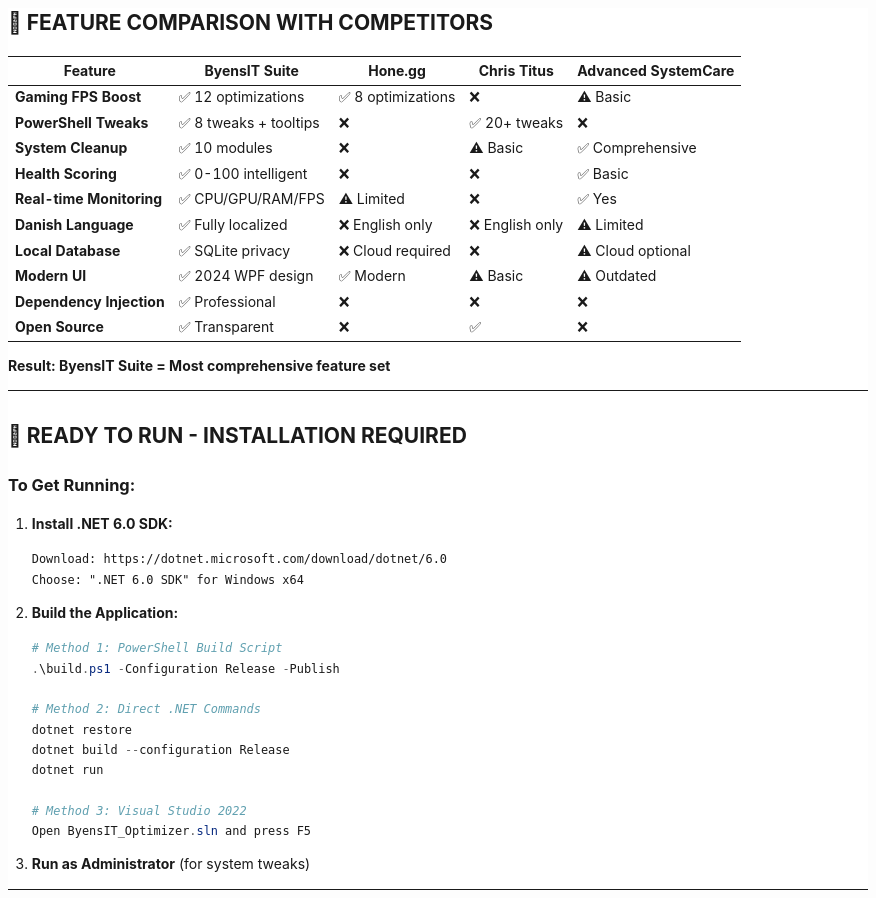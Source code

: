 
## 🎯 **FEATURE COMPARISON WITH COMPETITORS**

| Feature | ByensIT Suite | Hone.gg | Chris Titus | Advanced SystemCare |
|---------|---------------|---------|-------------|-------------------|
| **Gaming FPS Boost** | ✅ 12 optimizations | ✅ 8 optimizations | ❌ | ⚠️ Basic |
| **PowerShell Tweaks** | ✅ 8 tweaks + tooltips | ❌ | ✅ 20+ tweaks | ❌ |
| **System Cleanup** | ✅ 10 modules | ❌ | ⚠️ Basic | ✅ Comprehensive |
| **Health Scoring** | ✅ 0-100 intelligent | ❌ | ❌ | ✅ Basic |
| **Real-time Monitoring** | ✅ CPU/GPU/RAM/FPS | ⚠️ Limited | ❌ | ✅ Yes |
| **Danish Language** | ✅ Fully localized | ❌ English only | ❌ English only | ⚠️ Limited |
| **Local Database** | ✅ SQLite privacy | ❌ Cloud required | ❌ | ⚠️ Cloud optional |
| **Modern UI** | ✅ 2024 WPF design | ✅ Modern | ⚠️ Basic | ⚠️ Outdated |
| **Dependency Injection** | ✅ Professional | ❌ | ❌ | ❌ |
| **Open Source** | ✅ Transparent | ❌ | ✅ | ❌ |

**Result: ByensIT Suite = Most comprehensive feature set**

---

## 🚀 **READY TO RUN - INSTALLATION REQUIRED**

### **To Get Running:**

1. **Install .NET 6.0 SDK:**
   ```
   Download: https://dotnet.microsoft.com/download/dotnet/6.0
   Choose: ".NET 6.0 SDK" for Windows x64
   ```

2. **Build the Application:**
   ```powershell
   # Method 1: PowerShell Build Script
   .\build.ps1 -Configuration Release -Publish
   
   # Method 2: Direct .NET Commands
   dotnet restore
   dotnet build --configuration Release
   dotnet run
   
   # Method 3: Visual Studio 2022
   Open ByensIT_Optimizer.sln and press F5
   ```

3. **Run as Administrator** (for system tweaks)

---
